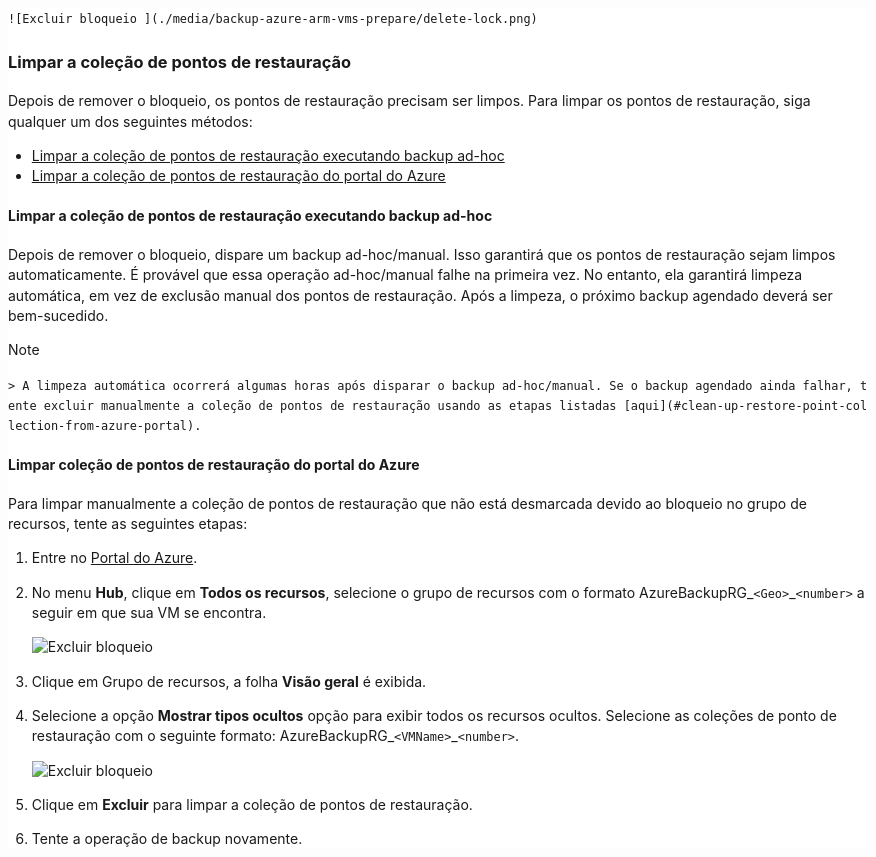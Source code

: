     ![Excluir bloqueio ](./media/backup-azure-arm-vms-prepare/delete-lock.png)

### <a name="clean_up_restore_point_collection"></a> Limpar a coleção de pontos de restauração
Depois de remover o bloqueio, os pontos de restauração precisam ser limpos. Para limpar os pontos de restauração, siga qualquer um dos seguintes métodos:<br>
* [Limpar a coleção de pontos de restauração executando backup ad-hoc](#clean-up-restore-point-collection-by-running-ad-hoc-backup)<br>
* [Limpar a coleção de pontos de restauração do portal do Azure](#clean-up-restore-point-collection-from-azure-portal)<br>

#### <a name="clean-up-restore-point-collection-by-running-ad-hoc-backup"></a>Limpar a coleção de pontos de restauração executando backup ad-hoc
Depois de remover o bloqueio, dispare um backup ad-hoc/manual. Isso garantirá que os pontos de restauração sejam limpos automaticamente. É provável que essa operação ad-hoc/manual falhe na primeira vez. No entanto, ela garantirá limpeza automática, em vez de exclusão manual dos pontos de restauração. Após a limpeza, o próximo backup agendado deverá ser bem-sucedido.

> [!NOTE]
    > A limpeza automática ocorrerá algumas horas após disparar o backup ad-hoc/manual. Se o backup agendado ainda falhar, tente excluir manualmente a coleção de pontos de restauração usando as etapas listadas [aqui](#clean-up-restore-point-collection-from-azure-portal).

#### <a name="clean-up-restore-point-collection-from-azure-portal"></a>Limpar coleção de pontos de restauração do portal do Azure <br>

Para limpar manualmente a coleção de pontos de restauração que não está desmarcada devido ao bloqueio no grupo de recursos, tente as seguintes etapas:
1. Entre no [Portal do Azure](http://portal.azure.com/).
2. No menu **Hub**, clique em **Todos os recursos**, selecione o grupo de recursos com o formato AzureBackupRG_`<Geo>`_`<number>` a seguir em que sua VM se encontra.

    ![Excluir bloqueio ](./media/backup-azure-arm-vms-prepare/resource-group.png)

3. Clique em Grupo de recursos, a folha **Visão geral** é exibida.
4. Selecione a opção **Mostrar tipos ocultos** opção para exibir todos os recursos ocultos. Selecione as coleções de ponto de restauração com o seguinte formato: AzureBackupRG_`<VMName>`_`<number>`.

    ![Excluir bloqueio ](./media/backup-azure-arm-vms-prepare/restore-point-collection.png)

5. Clique em **Excluir** para limpar a coleção de pontos de restauração.
6. Tente a operação de backup novamente.
